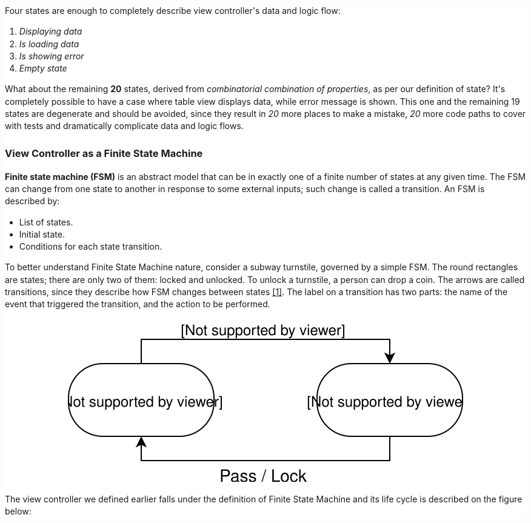 Four states are enough to completely describe view controller's data and logic flow:
1. *Displaying data*
2. *Is loading data*
3. *Is showing error*
4. *Empty state*

What about the remaining **20** states, derived from *combinatorial combination of properties*, as per our definition of state? It's completely possible to have a case where table view displays data, while error message is shown. This one and the remaining 19 states are degenerate and should be avoided, since they result in *20* more places to make a mistake, *20* more code paths to cover with tests and dramatically complicate data and logic flows.

### View Controller as a Finite State Machine

**Finite state machine (FSM)** is an abstract model that can be in exactly one of a finite number of states at any given time. The FSM can change from one state to another in response to some external inputs; such change is called a transition. An FSM is described by:
- List of states.
- Initial state.
- Conditions for each state transition.

To better understand Finite State Machine nature, consider a subway turnstile, governed by a simple FSM. The round rectangles are states; there are only two of them: locked and unlocked. To unlock a turnstile, a person can drop a coin. The arrows are called transitions, since they describe how FSM changes between states [[1]](https://cleancoders.com/episode/clean-code-episode-28/show). The label on a transition has two parts: the name of the event that triggered the transition, and the action to be performed.

<p align="center">
    <a href="{{ "img/fsm-turnstile.svg" | absolute_url }}">
        <img src="/img/fsm-turnstile.svg" alt="Eliminating Degenerate View Controller States"/>
    </a>
</p>

The view controller we defined earlier falls under the definition of Finite State Machine and its life cycle is described on the figure below:

<p align="center">
    <a href="{{ "img/fsm-view-controller.svg" | absolute_url }}">